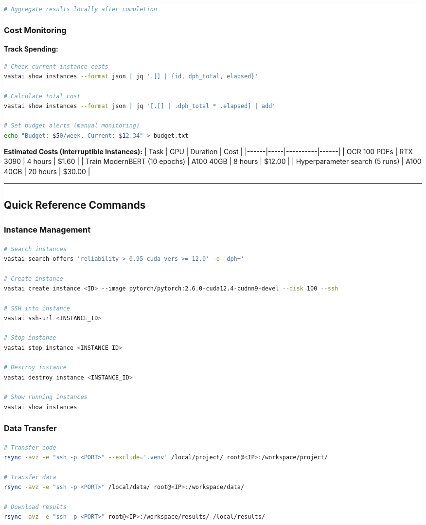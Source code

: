 ```bash
# Aggregate results locally after completion
```

### Cost Monitoring

**Track Spending:**
```bash
# Check current instance costs
vastai show instances --format json | jq '.[] | {id, dph_total, elapsed}'

# Calculate total cost
vastai show instances --format json | jq '[.[] | .dph_total * .elapsed] | add'

# Set budget alerts (manual monitoring)
echo "Budget: $50/week, Current: $12.34" > budget.txt
```

**Estimated Costs (Interruptible Instances):**
| Task | GPU | Duration | Cost |
|------|-----|----------|------|
| OCR 100 PDFs | RTX 3090 | 4 hours | $1.60 |
| Train ModernBERT (10 epochs) | A100 40GB | 8 hours | $12.00 |
| Hyperparameter search (5 runs) | A100 40GB | 20 hours | $30.00 |

---

## Quick Reference Commands

### Instance Management
```bash
# Search instances
vastai search offers 'reliability > 0.95 cuda_vers >= 12.0' -o 'dph+'

# Create instance
vastai create instance <ID> --image pytorch/pytorch:2.6.0-cuda12.4-cudnn9-devel --disk 100 --ssh

# SSH into instance
vastai ssh-url <INSTANCE_ID>

# Stop instance
vastai stop instance <INSTANCE_ID>

# Destroy instance
vastai destroy instance <INSTANCE_ID>

# Show running instances
vastai show instances
```

### Data Transfer
```bash
# Transfer code
rsync -avz -e "ssh -p <PORT>" --exclude='.venv' /local/project/ root@<IP>:/workspace/project/

# Transfer data
rsync -avz -e "ssh -p <PORT>" /local/data/ root@<IP>:/workspace/data/

# Download results
rsync -avz -e "ssh -p <PORT>" root@<IP>:/workspace/results/ /local/results/
```
